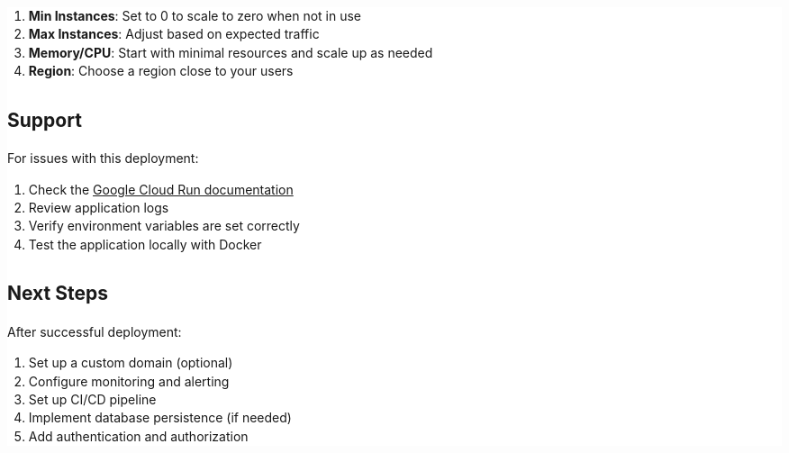 1. **Min Instances**: Set to 0 to scale to zero when not in use
2. **Max Instances**: Adjust based on expected traffic
3. **Memory/CPU**: Start with minimal resources and scale up as needed
4. **Region**: Choose a region close to your users

## Support

For issues with this deployment:

1. Check the [Google Cloud Run documentation](https://cloud.google.com/run/docs)
2. Review application logs
3. Verify environment variables are set correctly
4. Test the application locally with Docker

## Next Steps

After successful deployment:

1. Set up a custom domain (optional)
2. Configure monitoring and alerting
3. Set up CI/CD pipeline
4. Implement database persistence (if needed)
5. Add authentication and authorization
